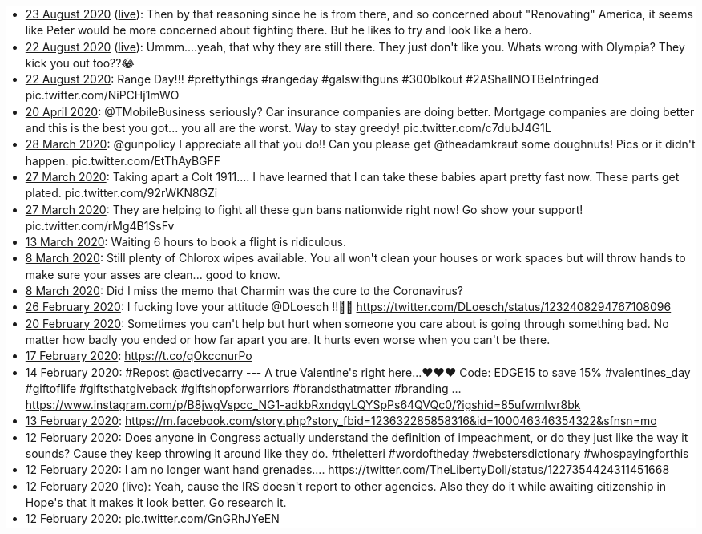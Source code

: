 * [23 August 2020](https://web.archive.org/web/20200824213538/https://twitter.com/Bexster1009/status/1298010944677670914) ([live](https://twitter.com/Bexster1009/status/1297539996912463872)): Then by that reasoning since he is from there, and so concerned about "Renovating" America, it seems like Peter would be more concerned about fighting there. But he likes to try and look like a hero.
* [22 August 2020](https://web.archive.org/web/20200824213538/https://twitter.com/Bexster1009/status/1298010944677670914) ([live](https://twitter.com/Bexster1009/status/1297320000693219328)): Ummm....yeah, that why they are still there. They just don't like you.  Whats wrong with Olympia? They kick you out too??😂
* [22 August 2020](https://web.archive.org/web/20200822232803/https://twitter.com/Bexster1009/status/1297314540124659714): Range Day!!!  #prettythings   #rangeday   #galswithguns   #300blkout   #2AShallNOTBeInfringed  pic.twitter.com/NiPCHj1mWO
* [20 April 2020](https://web.archive.org/web/20200501231718/https://twitter.com/Bexster1009/status/1252058468736921600): @TMobileBusiness  seriously? Car insurance companies are doing better. Mortgage companies are doing better and this is the best you got... you all are the worst. Way to stay greedy! pic.twitter.com/c7dubJ4G1L
* [28 March 2020](https://web.archive.org/web/20200328202346/https://twitter.com/Bexster1009/status/1243954117535346688): @gunpolicy  I appreciate all that you do!! Can you please get  @theadamkraut  some doughnuts! Pics or it didn't happen. pic.twitter.com/EtThAyBGFF
* [27 March 2020](https://web.archive.org/web/20200327200741/https://twitter.com/Bexster1009/status/1243615915066843141): Taking apart a Colt 1911.... I have learned that I can take these babies apart pretty fast now. These parts get plated. pic.twitter.com/92rWKN8GZi
* [27 March 2020](https://web.archive.org/web/20200327005452/https://twitter.com/Bexster1009/status/1243338608678862848): They are helping to fight all these gun bans nationwide right now! Go show your support! pic.twitter.com/rMg4B1SsFv
* [13 March 2020](https://web.archive.org/web/20200313064037/https://twitter.com/Bexster1009/status/1238344072621740033): Waiting 6 hours to book a flight is ridiculous.
* [ 8 March 2020](https://web.archive.org/web/20200308092055/https://twitter.com/Bexster1009/status/1236453784118677504): Still plenty of Chlorox wipes available. You all won't clean your houses or work spaces but will throw hands to make sure your asses are clean... good to know.
* [ 8 March 2020](https://web.archive.org/web/20200308010616/https://twitter.com/Bexster1009/status/1236452954279829505): Did I miss the memo that Charmin was the cure to the Coronavirus?
* [26 February 2020](https://web.archive.org/web/20200226153955/https://twitter.com/Bexster1009/status/1232682566743801856): I fucking love your attitude  @DLoesch  !!💜💜 https://twitter.com/DLoesch/status/1232408294767108096
* [20 February 2020](https://web.archive.org/web/20200220234214/https://twitter.com/Bexster1009/status/1230634165319557120): Sometimes you can't help but hurt when someone you care about is going through something bad. No matter how badly you ended or how far apart you are. It hurts even worse when you can't be there.
* [17 February 2020](https://web.archive.org/web/20200217155705/https://twitter.com/Bexster1009/status/1229434602411810816): https://t.co/qOkccnurPo
* [14 February 2020](https://web.archive.org/web/20200214192352/https://twitter.com/Bexster1009/status/1228397805187796993): #Repost   @activecarry  ---  A true Valentine's right here...❤❤❤ Code: EDGE15 to save 15%  #valentines_day   #giftoflife   #giftsthatgiveback   #giftshopforwarriors   #brandsthatmatter   #branding …  https://www.instagram.com/p/B8jwgVspcc_NG1-adkbRxndqyLQYSpPs64QVQc0/?igshid=85ufwmlwr8bk
* [13 February 2020](https://web.archive.org/web/20200213003301/https://twitter.com/Bexster1009/status/1227749545053847552): https://m.facebook.com/story.php?story_fbid=123632285858316&id=100046346354322&sfnsn=mo
* [12 February 2020](https://web.archive.org/web/20200212233348/https://twitter.com/Bexster1009/status/1227676322949787648): Does anyone in Congress actually understand the definition of impeachment, or do they just like the way it sounds? Cause they keep throwing it around like they do.    #theletteri   #wordoftheday   #webstersdictionary   #whospayingforthis
* [12 February 2020](https://web.archive.org/web/20200212075427/https://twitter.com/Bexster1009/status/1227478990283329536): I am no longer want hand grenades.... https://twitter.com/TheLibertyDoll/status/1227354424311451668
* [12 February 2020](https://web.archive.org/web/20200212073204/https://twitter.com/Bexster1009/status/1227473430997590016) ([live](https://twitter.com/Bexster1009/status/1227474073967583232)): Yeah, cause the IRS doesn't report to other agencies. Also they do it while awaiting citizenship in Hope's that it makes it look better. Go research it.
* [12 February 2020](https://web.archive.org/web/20200212073204/https://twitter.com/Bexster1009/status/1227473430997590016): pic.twitter.com/GnGRhJYeEN